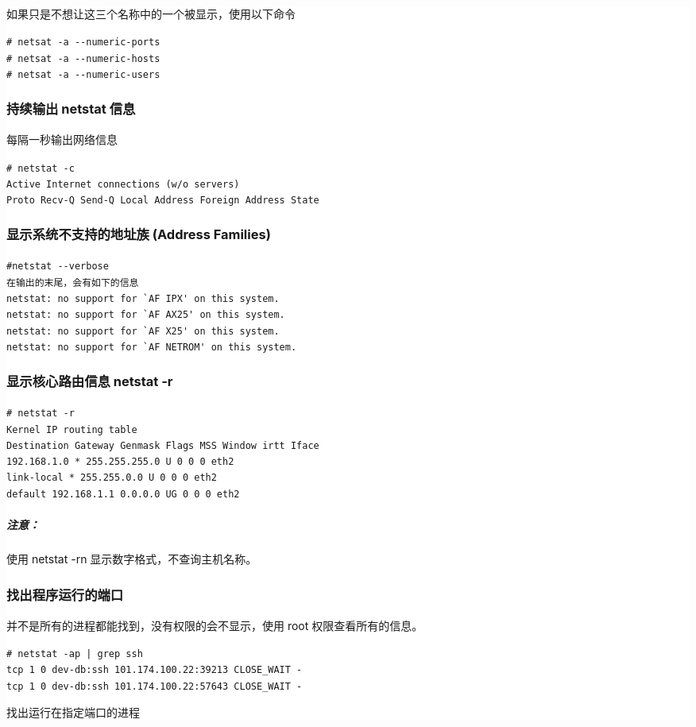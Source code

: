 
如果只是不想让这三个名称中的一个被显示，使用以下命令

    # netsat -a --numeric-ports
    # netsat -a --numeric-hosts
    # netsat -a --numeric-users
 
### 持续输出 netstat 信息
 
每隔一秒输出网络信息

    # netstat -c
    Active Internet connections (w/o servers)
    Proto Recv-Q Send-Q Local Address Foreign Address State
 
### 显示系统不支持的地址族 (Address Families)
 
	#netstat --verbose
    在输出的末尾，会有如下的信息
    netstat: no support for `AF IPX' on this system.
    netstat: no support for `AF AX25' on this system.
    netstat: no support for `AF X25' on this system.
    netstat: no support for `AF NETROM' on this system.
 
### 显示核心路由信息 netstat -r

    # netstat -r
    Kernel IP routing table
    Destination Gateway Genmask Flags MSS Window irtt Iface
    192.168.1.0 * 255.255.255.0 U 0 0 0 eth2
    link-local * 255.255.0.0 U 0 0 0 eth2
    default 192.168.1.1 0.0.0.0 UG 0 0 0 eth2

##### 注意： 
使用 netstat -rn 显示数字格式，不查询主机名称。
 
### 找出程序运行的端口
 
并不是所有的进程都能找到，没有权限的会不显示，使用 root 权限查看所有的信息。

    # netstat -ap | grep ssh
    tcp 1 0 dev-db:ssh 101.174.100.22:39213 CLOSE_WAIT -
    tcp 1 0 dev-db:ssh 101.174.100.22:57643 CLOSE_WAIT -

找出运行在指定端口的进程

